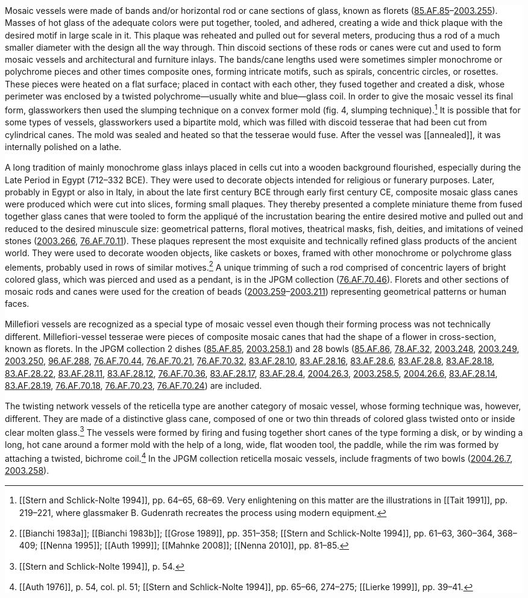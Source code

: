 Mosaic vessels were made of bands and/or horizontal rod or cane sections of glass, known as florets ([85.AF.85](#num)–[2003.255](#num)). Masses of hot glass of the adequate colors were put together, tooled, and adhered, creating a wide and thick plaque with the desired motif in large scale in it. This plaque was reheated and pulled out for several meters, producing thus a rod of a much smaller diameter with the design all the way through. Thin discoid sections of these rods or canes were cut and used to form mosaic vessels and architectural and furniture inlays. The bands/cane lengths used were sometimes simpler monochrome or polychrome pieces and other times composite ones, forming intricate motifs, such as spirals, concentric circles, or rosettes. These pieces were heated on a flat surface; placed in contact with each other, they fused together and created a disk, whose perimeter was enclosed by a twisted polychrome—usually white and blue—glass coil. In order to give the mosaic vessel its final form, glassworkers then used the slumping technique on a convex former mold (fig. 4, slumping technique).[^31] It is possible that for some types of vessels, glassworkers used a bipartite mold, which was filled with discoid tesserae that had been cut from cylindrical canes. The mold was sealed and heated so that the tesserae would fuse. After the vessel was \[\[annealed\]\], it was internally polished on a lathe.

A long tradition of mainly monochrome glass inlays placed in cells cut into a wooden background flourished, especially during the Late Period in Egypt (712–332 BCE). They were used to decorate objects intended for religious or funerary purposes. Later, probably in Egypt or also in Italy, in about the late first century BCE through early first century CE, composite mosaic glass canes were produced which were cut into slices, forming small plaques. They thereby presented a complete miniature theme from fused together glass canes that were tooled to form the appliqué of the incrustation bearing the entire desired motive and pulled out and reduced to the desired minuscule size: geometrical patterns, floral motives, theatrical masks, fish, deities, and imitations of veined stones ([2003.266](#num), [76.AF.70.11](#num)). These plaques represent the most exquisite and technically refined glass products of the ancient world. They were used to decorate wooden objects, like caskets or boxes, framed with other monochrome or polychrome glass elements, probably used in rows of similar motives.[^32] A unique trimming of such a rod comprised of concentric layers of bright colored glass, which was pierced and used as a pendant, is in the JPGM collection ([76.AF.70.46](#num)). Florets and other sections of mosaic rods and canes were used for the creation of beads ([2003.259](#num)–[2003.211](#num)) representing geometrical patterns or human faces.

Millefiori vessels are recognized as a special type of mosaic vessel even though their forming process was not technically different. Millefiori-vessel tesserae were pieces of composite mosaic canes that had the shape of a flower in cross-section, known as florets. In the JPGM collection 2 dishes ([85.AF.85](#num), [2003.258.1](#num)) and 28 bowls ([85.AF.86](#num), [78.AF.32](#num), [2003.248](#num), [2003.249](#num), [2003.250](#num), [96.AF.288](#num), [76.AF.70.44](#num), [76.AF.70.21](#num), [76.AF.70.32](#num), [83.AF.28.10](#num), [83.AF.28.16](#num), [83.AF.28.6](#num), [83.AF.28.8](#num), [83.AF.28.18](#num), [83.AF.28.22](#num), [83.AF.28.11](#num), [83.AF.28.12](#num), [76.AF.70.36](#num), [83.AF.28.17](#num), [83.AF.28.4](#num), [2004.26.3](#num), [2003.258.5](#num), [2004.26.6](#num), [83.AF.28.14](#num), [83.AF.28.19](#num), [76.AF.70.18](#num), [76.AF.70.23](#num), [76.AF.70.24](#num)) are included.

The twisting network vessels of the reticella type are another category of mosaic vessel, whose forming technique was, however, different. They are made of a distinctive glass cane, composed of one or two thin threads of colored glass twisted onto or inside clear molten glass.[^33] The vessels were formed by firing and fusing together short canes of the type forming a disk, or by winding a long, hot cane around a former mold with the help of a long, wide, flat wooden tool, the paddle, while the rim was formed by attaching a twisted, bichrome coil.[^34] In the JPGM collection reticella mosaic vessels, include fragments of two bowls ([2004.26.7](#num), [2003.258](#num)).


[^1]: [[Stern and Schlick-Nolte 1994]], pp. 28–37; [[Nicholson and Henderson 2000]], pp. 195–224; [[Rehren 2021]].
[^2]: [[Nenna, Picon, and Vichi 2000]], p. 99.
[^3]: [[Pliny, [Natural History]{.underline}]] 36.62, 36.193. [[Seneca, [Epist.]{.underline}]] 90.31, and 105. [[Brill 1999]], vol. 1, pp. 15–17.
[^4]: Glassmaking and glassworking had been considered distinct processes since the fourteenth century BCE, as evidence of glass ingots from the Ulu Burun shipwreck demonstrates. See [[Bass 1986]], pp. 281–282; [[Nicholson, Jackson, and Trott 1997]], pp. 143–153.
[^5]: [[Antonaras 2012]], pp. 10–15, wherein previous bibliography.
[^6]: [[Auth 1976]], p. 20; [[Stern and Schlick-Nolte 1994]], p. 29.
[^7]: [[Stern and Schlick-Nolte 1994]], pp. 28–33.
[^8]: [[Harden 1981]]; [[Grose 1989]], pp. 109–125; [[Stern and Schlick-Nolte 1994]], pp. 28–36, 37–44.
[^9]: [[Stern and Schlick-Nolte 1994]], p. 26.
[^10]: [[Nolte 1968]].
[^11]: [[Stern and Schlick-Nolte 1994]], pp. 28–37.
[^12]: [[Oppenheim et al. 1970]], pp. 69–71.
[^13]: [[Schlick-Nolte and Lierke 2002]], p. 19; [[Vandiver 1983]], pp. 239–247.
[^14]: For the finds from Amarna see [[Nicholson, Jackson, and Trott 1997]]**,** pp. 143–153, pl. XVII; (Nicholson 2007}, esp. pp. 125, 158. For the finds from Qantir see [[Rehren and Pusch 1997]]. For the finds from Karnak see [[Schlick-Nolte and Lierke 2002]], pp. 17–22, figs. 3–4.
[^15]: Barag 1985, pp. 107–113; [[Stern and Schlick-Nolte 1994]], p. 20.
[^16]: On Mycenean beads see [[Nightingale 2002]], with further bibliography.
[^17]: [[Triantafyllidis 2000]]**,** pp. 36–39, 193–195.
[^18]: [[Harden 1981]], pp. 58–99; [[Grose 1989]], pp. 110–115.
[^19]: [[Harden 1981]], pp. 100–121; [[Grose 1989]], pp. 115–122.
[^20]: [[Harden 1981]], pp. 123–141; [[Grose 1989]], pp. 122–125.
[^21]: [[Stern and Schlick-Nolte 1994]], pp. 136 with rich bibliography on the Egyptian finds of the kind.
[^22]: [[Barag 1975]], pp. 23–26.
[^23]: [[Ignatiadou 2017]], p. 61; [[Lierke 2001]], p. 183, fig. 10.
[^24]: [[Barag 1975]], p. 30, note 29; [[Stern 2001]], p. 144, no. 78–81.
[^25]: [[Stern and Schlick-Nolte 1994]], pp. 50–52; [[Lierke 2001]], pp. 183–184.
[^26]: [[Grose 1991]], p. 2; [[Grose 1989]], p. 254.
[^27]: [[Stern and Schlick-Nolte 1994]], pp. 64–65.
[^28]: [[Lierke 1999]], pp. 58–59.
[^29]: [[Stern and Schlick-Nolte 1994]], pp. 68–71.
[^30]: [[Grose 1989]], pp. 261–262; [[Stern and Fünfschilling 2020]], pp. 41–68.
[^31]: [[Stern and Schlick-Nolte 1994]], pp. 64–65, 68–69. Very enlightening on this matter are the illustrations in [[Tait 1991]], pp. 219–221, where glassmaker B. Gudenrath recreates the process using modern equipment.
[^32]: [[Bianchi 1983a]]; [[Bianchi 1983b]]; [[Grose 1989]], pp. 351–358; [[Stern and Schlick-Nolte 1994]], pp. 61–63, 360–364, 368–409; [[Nenna 1995]]; [[Auth 1999]]; [[Mahnke 2008]]; [[Nenna 2010]], pp. 81–85.
[^33]: [[Stern and Schlick-Nolte 1994]], p. 54.
[^34]: [[Auth 1976]], p. 54, col. pl. 51; [[Stern and Schlick-Nolte 1994]], pp. 65–66, 274–275; [[Lierke 1999]], pp. 39–41.
[^35]: [[Lierke 1999]], pp. 61–66.
[^36]: [[Weinberg and McClellan 1992]], pp. 56–57, no. 48.
[^37]: [[Lierke 1999]], pp. 64–66; [[Schlick-Nolte and Lierke 2002]], pp. 29–31.
[^38]: [[Lierke 1999]], pp. 32–36, 102–103.
[^39]: [[Lierke and Lindig 1997]]; [[Lierke 1999]], pp. 67–96.
[^40]: [[Stern and Schlick-Nolte 1994]], pp. 72–78.
[^41]: [[Grose 1991]], p. 2; [[Grose 1989]], p. 254.
[^42]: [[Stern and Schlick-Nolte 1994]], pp. 64–65.
[^43]: [[Lierke 1999]], pp. 58–59.
[^44]: [[Lierke 1999]], pp. 37–39; [[Stern and Schlick-Nolte 1994]], pp. 79–81.
[^45]: [[Pliny, [Natural History]{.underline}]] 36.193. For a detailed commentary on the passage, see [[Stern 2007]], pp. 358–359.
[^46]: [[Israeli 1991]], p. 53.
[^47]: [[Stern 1999a]], p. 443.
[^48]: [[Strabo, [Geographica]{.underline}]] 16.2.25.
[^49]: [[Stern 2004]], pp. 82–83.
[^50]: [[Baldoni 1987]]; [[Stern and Schlick-Nolte 1994]], pp. 24–25.
[^51]: [[Stern 1999a]], pp. 446–447.
[^52]: [[Strabo, [Geographica]{.underline}]] 16.2.25. For a detailed commentary on the passage, see Stern 2007, pp. 362–363.
[^53]: [[Barag 1985]], pp. 113–116.
[^54]: [[Stern 1999a]], pp. 460–466.
[^55]: [[Fleming 1999]], p. 42. For a general overview of finds from different areas, as well as of specific techniques and products, see [[Fontaine-Hodiamont, Bourguignon and Laevers 2010]]. A concise overview of what is known about this technique can be found in [[Stern 2010]]. For an example of finds from a large Mediterranean city, see [[Antonaras 2010c]].
[^56]: [[Stern 1995]], pp. 46–47.
[^57]: [[Pliny, *Natural History*]] 36.193. For a detailed commentary on this passage, see [[Stern 2007]], pp. 359–362.
[^58]: [[Isings 1957]], p. 45, type 31.
[^59]: [[Stern 2001]], p. 41.
[^60]: [[Stern 1995]], pp. 201–246. On the production of mold-blown and dip mold–blown vessels in a large Mediterranean center like Thessaloniki throughout the Roman period and on the relation and juxtaposition of this technique with free blowing, see [[Antonaras 2010c]], p. 252**.**
[^61]: [[Barag 1970c]], pp. 35–63; [[Barag 1971]], pp. 45–63; [[Stern 1995]], pp. 247–269; [[Newby 2008]], passim and see pp. 12–17 for an introduction.
[^62]: [[Price and Cottam 1998]], p. 13; [[Stern 2001]], pp. 27, 133–134.
[^63]: [[Sorokina 1978]], pp. 118–119, pl. 4.2; this technique has been traced in a workshop of the second and/or third century at Tanais, on the Black Sea.
[^64]: [[Ignatiadou 2004]], p. 61 \[Please add to reference list.\].
[^65]: [[Martial, [Epigr]{.underline}.}]] 11.11 and 12.74. [[Clement of Alexandria, [Paedagogus]{.underline}]] 2.3.35. For detailed commentary on the passages, see [[Trowbridge 1930]], pp. 109, 166, respectively.
[^66]: This technique has been studied in detail in [[Paolucci 1997]], pp. 17–20 and passim. On techniques that survived through the Middle Ages and in more recent times, see [[Charleston 1964]], pp. 83–100 and [[Charleston 1965]], pp. 41–54.
[^67]: [[Paolucci 1997]], pp. 63–80.
[^68]: [[Lierke 1999]], pp. 67–96, esp. 83–85. On older hypotheses regarding the way of production, see [[Gudenrath and Whitehouse 1990]]; [[Painter and Whitehouse 1990a]]; [[Painter and Whitehouse 1990b]]; [[Sternini 1995]], pp. 120–121.
[^69]: [[Whitehouse 1991]].
[^70]: [[Whitehouse 1990]]. For an overview on the matter with many examples from the Corning Museum of Glass collection see [[Whitehouse 1997]], pp. 41–65.
[^71]: [[Stern 2001]], pp. 81–82.
[^72]: [[Stern 1999b]], pp. 40–41; [[Ignatiadou et al. 2005]].
[^73]: The term is used for the first time in [[Athenaeus, [Deipnosophistae]{.underline}]] 5.199f, in relation to glass vessels. For a commentary on the passage, see [[Trowbridge 1930]], p. 110, 154, note 23. For gilded vessels of this period see [[Stern and Schlick-Nolte 1994]], pp. 262–267, nos. 69–70; [[Ignatiadou 2000]], pp. 35–36, figs. 1–4; [[Arveiller-Dulong and Nenna 2000]], pp. 168–171.
[^74]: [[Cameron 1996]].
[^75]: [[Stern 2001]], pp. 139–140.
[^76]: [[Antonaras 2008]], pp. 298–302.
[^77]: E.g. fourth-century vessel from Thessaloniki, (acc. no. ΒΚ 4467/186 in Museum of Byzantine Culture, Thessaloniki) rendering in clay a glass vessel of Isings’s form 103 with indentations around the body.
[^78]: [[Isings 1957]], p. 46, form 32 and p. 49, form 35.
[^79]: [[Price and Cottam 1998]], p. 33; [[Stern 2001]], pp. 209–211, 242–243, nos. 99–101, 128–129.
[^80]: [[Stern 2001]], p. 248, no. 134, where there is also a relevant bibliography.
[^81]: [[Price and Cottam 1998]], pp. 32–33; Stern 2001, pp. 249–251, nos. 135–137.
[^82]: [[Dussart 1998]], p. 128, BX 111a, table 32/1, p. 158, BX 83, table 46/21, p. 161, BXII.1, table 49/1; [[Stern 2001]], p. 354, no. 201; [[Gorin-Rosen 2006]], p. 111, note 7.
[^83]: [[Weinberg and McLellan 1992]], p. 132, no. 107; [[Fremersdorf and Polónyi-Fremersdorf 1984]], p. 65, nos. 152–153.
[^84]: [[Dussart 1998]], p. 162, BXII 214, table 49/7.
[^85]: [[Weinberg 1988]], pp. 3, 80–81, cat. nos. 351–353, drawing in table 4-39, photo in table 4-15/351, 352, where there is also an older bibliography, as well as technical and production details.
[^86]: For typical examples from various periods and places of origin, see [[Stern and Schlick-Nolte 1994]], pp. 137, 205, 237, 279, nos. 8, 43, 59, 76; [[Stern 2001]], pp. 70, 119, 193, 235, 238, nos. 13, 49, 84, 121, 124.
[^87]: [[Stern and Schlick-Nolte 1994]], pp. 262–267, nos. 69–70; [[Ignatiadou 2000]], pp. 35–36, figs. 1–4; [[Arveiller-Dulong and Nenna 2000]], pp. 168–171.
[^88]: [[Rütti 1991b]].
[^89]: [[Rütti 1991b]], pp. 134–135.
[^90]: [[Whitehouse 2001a]], pp. 254, 273–274, no. 866.
[^91]: [[Vessberg 1952]], type I lid, pp. 149–150, table X, no. 5; [[Whitehouse 2001a]], p. 264, no. 859.
[^92]: [[Whitehouse 2001a]], pp. 253–277.
[^93]: [[Grabar 1971]], pp. 90–106; [[Whitehouse 1998b]], pp. 4–7; [[Antonaras 2010b]], pp. 395–397.